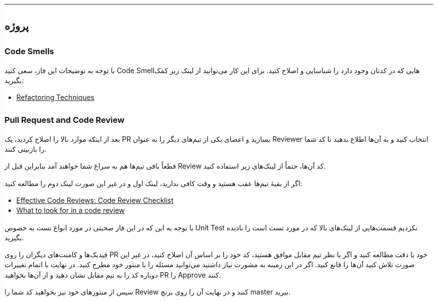 </div>

---

## پروژه

### Code Smells

با توجه به توضیحات این فاز، سعی کنید Code Smellهایی که در کدتان وجود دارد را شناسایی و اصلاح کنید.
برای این کار می‌توانید از لینک زیر کمک بگیرید:

<div dir="ltr">

- [Refactoring Techniques](https://refactoring.guru/refactoring/techniques)

</div>

### Pull Request and Code Review

بعد از اینکه موارد بالا را اصلاح کردید، یک PR بسازید
و اعضای یکی از تیم‌های دیگر را به عنوان Reviewer انتخاب کنید و به آن‌ها اطلاع بدهید
تا کد شما را بازبینی کنند.

قطعاً باقی تیم‌ها هم به سراغ شما خواهند آمد بنابراین قبل از Review کد آن‌ها،
حتماً از لینک‌های زیر استفاده کنید.

اگر از بقیۀ تیم‌ها عقب هستید و وقت کافی ندارید، لینک اول و در غیر این صورت لینک دوم را مطالعه کنید:

<div dir="ltr">

- [Effective Code Reviews: Code Review Checklist](https://github.com/nyu-cds/effective-code-reviews/blob/master/_episodes/03-checklist.md)
- [What to look for in a code review](https://google.github.io/eng-practices/review/reviewer/looking-for.html)

</div>

با توجه به این که در این فاز صحبتی در مورد انواع تست به خصوص Unit Test نکردیم قسمت‌هایی از لینک‌های بالا که در مورد تست است را نادیده بگیرید.

فیدبک‌ها و کامنت‌های دیگران را روی PR خود با دقت مطالعه کنید و اگر با نظر تیم
مقابل موافق هستید، کد خود را بر اساس آن اصلاح کنید، در غیر این صورت تلاش کنید آن‌ها را قانع کنید. اگر در این
زمینه به مشورت نیاز داشتید می‌توانید مسئله را با منتور خود مطرح کنید. در نهایت با اتمام تغییرات دوباره
کد را به تیم مقابل نشان دهید و از آن‌ها بخواهید PR را Approve کنند.

سپس از منتورهای خود نیز
بخواهید کد شما را Review کنند و در نهایت آن را روی برنچ master ببرید.

</div>
